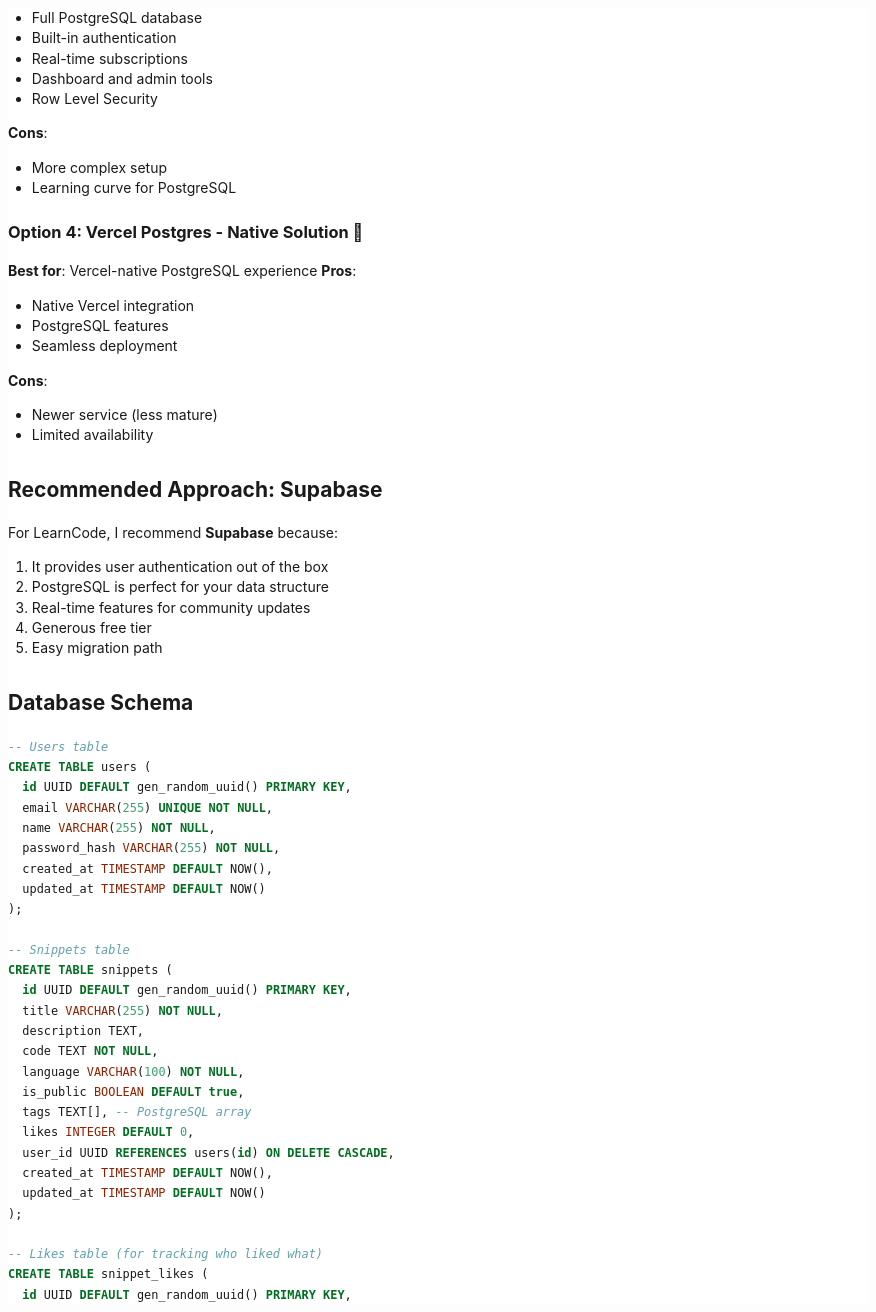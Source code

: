 - Full PostgreSQL database
- Built-in authentication
- Real-time subscriptions
- Dashboard and admin tools
- Row Level Security

**Cons**:

- More complex setup
- Learning curve for PostgreSQL

### Option 4: Vercel Postgres - Native Solution 💎

**Best for**: Vercel-native PostgreSQL experience
**Pros**:

- Native Vercel integration
- PostgreSQL features
- Seamless deployment

**Cons**:

- Newer service (less mature)
- Limited availability

## Recommended Approach: Supabase

For LearnCode, I recommend **Supabase** because:

1. It provides user authentication out of the box
2. PostgreSQL is perfect for your data structure
3. Real-time features for community updates
4. Generous free tier
5. Easy migration path

## Database Schema

```sql
-- Users table
CREATE TABLE users (
  id UUID DEFAULT gen_random_uuid() PRIMARY KEY,
  email VARCHAR(255) UNIQUE NOT NULL,
  name VARCHAR(255) NOT NULL,
  password_hash VARCHAR(255) NOT NULL,
  created_at TIMESTAMP DEFAULT NOW(),
  updated_at TIMESTAMP DEFAULT NOW()
);

-- Snippets table
CREATE TABLE snippets (
  id UUID DEFAULT gen_random_uuid() PRIMARY KEY,
  title VARCHAR(255) NOT NULL,
  description TEXT,
  code TEXT NOT NULL,
  language VARCHAR(100) NOT NULL,
  is_public BOOLEAN DEFAULT true,
  tags TEXT[], -- PostgreSQL array
  likes INTEGER DEFAULT 0,
  user_id UUID REFERENCES users(id) ON DELETE CASCADE,
  created_at TIMESTAMP DEFAULT NOW(),
  updated_at TIMESTAMP DEFAULT NOW()
);

-- Likes table (for tracking who liked what)
CREATE TABLE snippet_likes (
  id UUID DEFAULT gen_random_uuid() PRIMARY KEY,
```